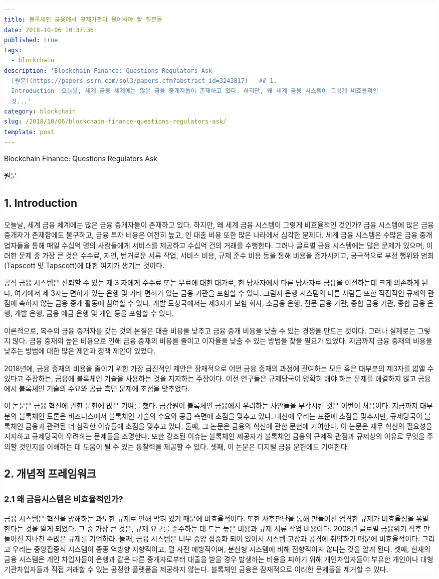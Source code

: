 ```yaml
---
title: 블록체인 금융에서 규제기관이 물어봐야 할 질문들
date: 2018-10-06 10:37:36
published: true
tags:
  - blockchain
description: 'Blockchain Finance: Questions Regulators Ask
  [원문](https://papers.ssrn.com/sol3/papers.cfm?abstract_id=3243817)   ## 1.
  Introduction  오늘날, 세계 금융 체계에는 많은 금융 중개자들이 존재하고 있다. 하지만, 왜 세계 금융 시스템이 그렇게 비효율적인
  것...'
category: blockchain
slug: /2018/10/06/blockchain-finance-questions-regulators-ask/
template: post
---
```


Blockchain Finance: Questions Regulators Ask

[원문](https://papers.ssrn.com/sol3/papers.cfm?abstract_id=3243817)

## 1. Introduction

오늘날, 세계 금융 체계에는 많은 금융 중개자들이 존재하고 있다. 하지만, 왜 세계 금융 시스템이 그렇게 비효율적인 것인가? 금융 시스템에 많은 금융 중개자가 존재함에도 불구하고, 금융 투자 비용은 여전히 높고, 인 대출 비용 또한 많은 나라에서 심각한 문제다. 세계 금융 시스템은 수많은 금융 중개업자들을 통해 매일 수십억 명의 사람들에게 서비스를 제공하고 수십억 건의 거래를 수행한다. 그러나 글로벌 금융 시스템에는 많은 문제가 있으며, 이러한 문제 중 가장 큰 것은 수수료, 지연, 번거로운 서류 작업, 서비스 비용, 규제 준수 비용 등을 통해 비용을 증가시키고, 궁극적으로 부정 행위와 범죄(Tapscott 및 Tapscott)에 대한 여지가 생기는 것이다.

공식 금융 시스템은 신뢰할 수 있는 제 3 자에게 수수료 또는 무료에 대한 대가로, 한 당사자에서 다른 당사자로 금융을 이전하는데 크게 의존하게 된다. 여기에서 제 3자는 면허가 있는 은행 및 기타 면허가 있는 금융 기관을 포함할 수 있다. 그림자 은행 시스템의 다른 사람들 또한 직접적인 규제의 관점에 속하지 않는 금융 중개 활동에 참여할 수 있다. 개발 도상국에서는 제3자가 보험 회사, 소금융 은행, 전문 금융 기관, 종합 금융 기관, 종합 금융 은행, 개발 은행, 금융 예금 은행 및 개인 등을 포함할 수 있다.

이론적으로, 복수의 금융 중개자를 갖는 것의 본질은 대출 비용을 낮추고 금융 중개 비용을 낮출 수 있는 경쟁을 만드는 것이다. 그러나 실제로는 그렇지 않다. 금융 중재의 높은 비용으로 인해 금융 중재의 비용을 줄이고 이자율을 낮출 수 있는 방법을 찾을 필요가 있었다. 지금까지 금융 중재의 비용을 낮추는 방법에 대한 많은 제안과 정책 제안이 있었다.

2018년에, 금융 중재의 비용을 줄이기 위한 가장 급진적인 제안은 잠재적으로 어떤 금융 중재의 과정에 관여하는 모든 혹은 대부분의 제3자를 없앨 수 있다고 주장하는, 금융에 블록체인 기술을 사용하는 것을 지지하는 주장이다. 이전 연구들은 규제당국이 명확히 해야 하는 문제를 해결하지 않고 금융에서 블록체인 기술의 수요와 공급 측면 문제에 초점을 맞추었다.

이 논문은 금융 혁신에 관한 문헌에 많은 기여를 했다. 금감원이 블록체인 금융에서 우려하는 사안들을 부각시킨 것은 이번이 처음이다. 지금까지 대부분의 블록체인 토론은 비즈니스에서 블록체인 기술의 수요와 공급 측면에 초점을 맞추고 있다. 대신에 우리는 표준에 초점을 맞추지만, 규제당국이 블록체인 금융과 관련된 더 심각한 이슈들에 초점을 맞추고 있다. 둘째, 그 논문은 금융의 혁신에 관한 문헌에 기여한다. 이 논문은 재무 혁신의 필요성을 지지하고 규제당국이 우려하는 문제들을 조명한다. 또한 강조된 이슈는 블록체인 제공자가 블록체인 금융의 규제적 관점과 규제상의 이유로 무엇을 주의할 것인지를 이해하는 데 도움이 될 수 있는 통찰력을 제공할 수 있다. 셋째, 이 논문은 디지털 금융 문헌에도 기여한다.

## 2. 개념적 프레임워크

### 2.1 왜 금융시스템은 비효율적인가?

금융 시스템은 혁신을 방해하는 과도한 규제로 인해 막혀 있기 때문에 비효율적이다. 또한 사후판단을 통해 만들어진 엄격한 규제가 비효율성을 유발한다는 것을 알게 되었다. 그 중 가장 큰 것은, 규제 요구를 준수하는 데 드는 높은 비용과 규제 서류 작업 비용이다. 2008년 글로벌 금융위기 직후 만들어진 지나친 수많은 규제를 기억하라. 둘째, 금융 시스템은 너무 중앙 집중화 되어 있어서 시스템 고장과 공격에 취약하기 때문에 비효율적이다. 그리고 우리는 중앙집중식 시스템이 종종 역방향 지향적이고, 덜 사전 예방적이며, 분산형 시스템에 비해 전향적이지 않다는 것을 알게 된다. 셋째, 현재의 금융 시스템은 개인 차입자들이 은행과 같은 다른 중개자로부터 대출을 받을 경우 발생하는 비용을 피하기 위해 개인차입자들이 부유한 개인이나 대형 기관차입자들과 직접 거래할 수 있는 공정한 플랫폼을 제공하지 않는다. 블록체인 금융은 잠재적으로 이러한 문제들을 제거할 수 있다.
